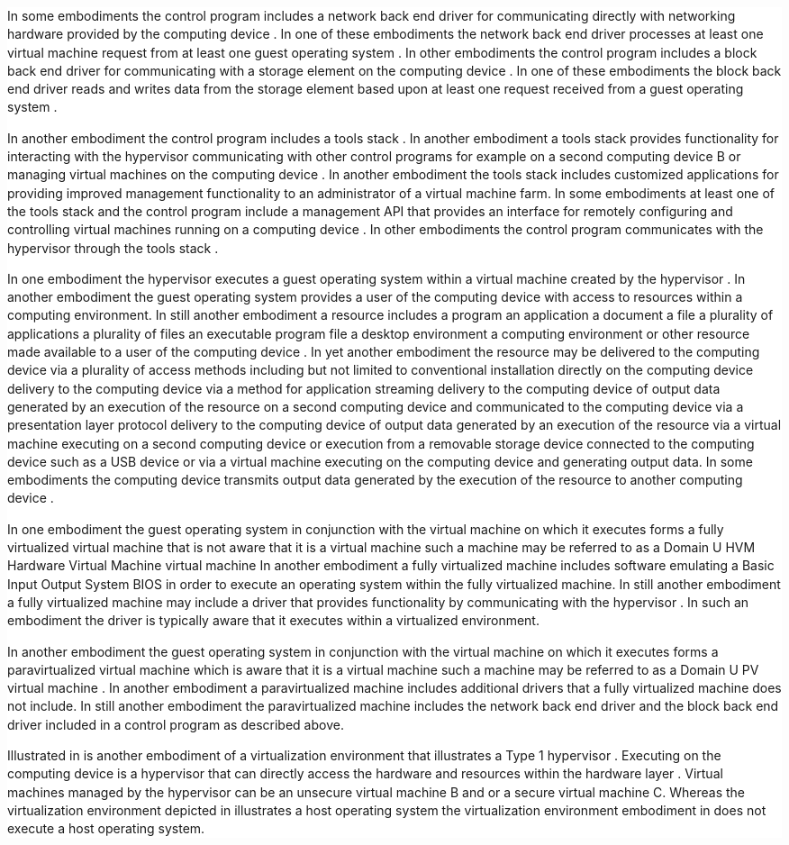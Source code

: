 In some embodiments the control program includes a network back end driver for communicating directly with networking hardware provided by the computing device . In one of these embodiments the network back end driver processes at least one virtual machine request from at least one guest operating system . In other embodiments the control program includes a block back end driver for communicating with a storage element on the computing device . In one of these embodiments the block back end driver reads and writes data from the storage element based upon at least one request received from a guest operating system .

In another embodiment the control program includes a tools stack . In another embodiment a tools stack provides functionality for interacting with the hypervisor communicating with other control programs for example on a second computing device B or managing virtual machines on the computing device . In another embodiment the tools stack includes customized applications for providing improved management functionality to an administrator of a virtual machine farm. In some embodiments at least one of the tools stack and the control program include a management API that provides an interface for remotely configuring and controlling virtual machines running on a computing device . In other embodiments the control program communicates with the hypervisor through the tools stack .

In one embodiment the hypervisor executes a guest operating system within a virtual machine created by the hypervisor . In another embodiment the guest operating system provides a user of the computing device with access to resources within a computing environment. In still another embodiment a resource includes a program an application a document a file a plurality of applications a plurality of files an executable program file a desktop environment a computing environment or other resource made available to a user of the computing device . In yet another embodiment the resource may be delivered to the computing device via a plurality of access methods including but not limited to conventional installation directly on the computing device delivery to the computing device via a method for application streaming delivery to the computing device of output data generated by an execution of the resource on a second computing device and communicated to the computing device via a presentation layer protocol delivery to the computing device of output data generated by an execution of the resource via a virtual machine executing on a second computing device or execution from a removable storage device connected to the computing device such as a USB device or via a virtual machine executing on the computing device and generating output data. In some embodiments the computing device transmits output data generated by the execution of the resource to another computing device .

In one embodiment the guest operating system in conjunction with the virtual machine on which it executes forms a fully virtualized virtual machine that is not aware that it is a virtual machine such a machine may be referred to as a Domain U HVM Hardware Virtual Machine virtual machine In another embodiment a fully virtualized machine includes software emulating a Basic Input Output System BIOS in order to execute an operating system within the fully virtualized machine. In still another embodiment a fully virtualized machine may include a driver that provides functionality by communicating with the hypervisor . In such an embodiment the driver is typically aware that it executes within a virtualized environment.

In another embodiment the guest operating system in conjunction with the virtual machine on which it executes forms a paravirtualized virtual machine which is aware that it is a virtual machine such a machine may be referred to as a Domain U PV virtual machine . In another embodiment a paravirtualized machine includes additional drivers that a fully virtualized machine does not include. In still another embodiment the paravirtualized machine includes the network back end driver and the block back end driver included in a control program as described above.

Illustrated in is another embodiment of a virtualization environment that illustrates a Type 1 hypervisor . Executing on the computing device is a hypervisor that can directly access the hardware and resources within the hardware layer . Virtual machines managed by the hypervisor can be an unsecure virtual machine B and or a secure virtual machine C. Whereas the virtualization environment depicted in illustrates a host operating system the virtualization environment embodiment in does not execute a host operating system.
